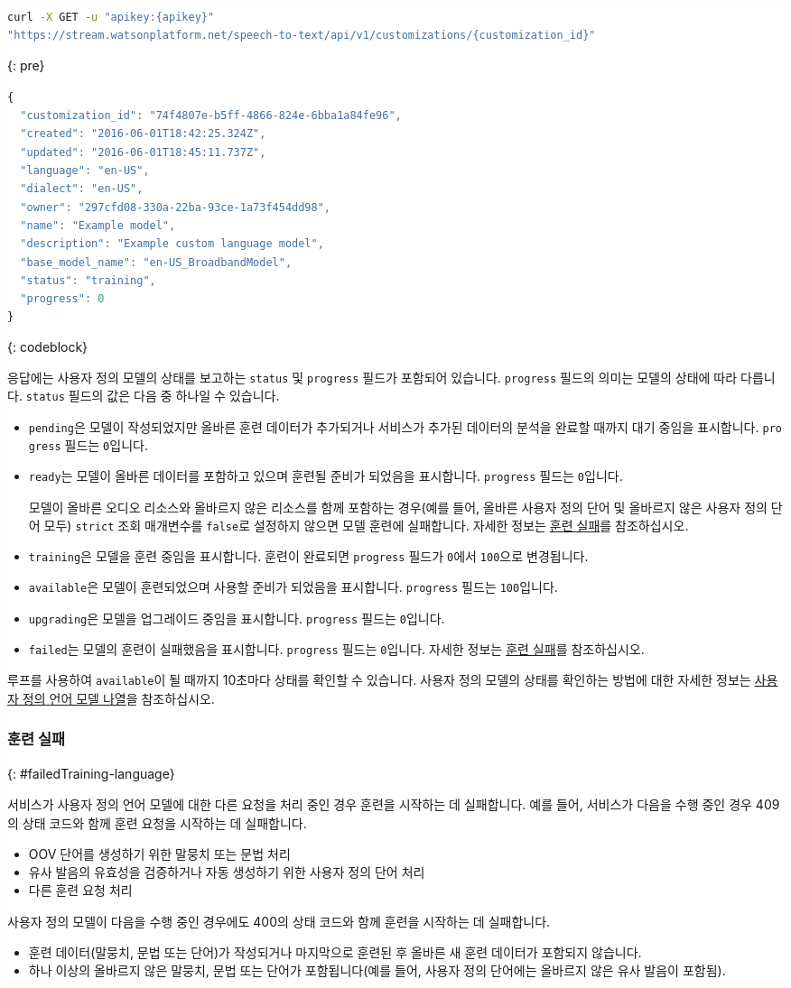 ```bash
curl -X GET -u "apikey:{apikey}"
"https://stream.watsonplatform.net/speech-to-text/api/v1/customizations/{customization_id}"
```
{: pre}

```javascript
{
  "customization_id": "74f4807e-b5ff-4866-824e-6bba1a84fe96",
  "created": "2016-06-01T18:42:25.324Z",
  "updated": "2016-06-01T18:45:11.737Z",
  "language": "en-US",
  "dialect": "en-US",
  "owner": "297cfd08-330a-22ba-93ce-1a73f454dd98",
  "name": "Example model",
  "description": "Example custom language model",
  "base_model_name": "en-US_BroadbandModel",
  "status": "training",
  "progress": 0
}
```
{: codeblock}

응답에는 사용자 정의 모델의 상태를 보고하는 `status` 및 `progress` 필드가 포함되어 있습니다. `progress` 필드의 의미는 모델의 상태에 따라 다릅니다. `status` 필드의 값은 다음 중 하나일 수 있습니다.

-   `pending`은 모델이 작성되었지만 올바른 훈련 데이터가 추가되거나 서비스가 추가된 데이터의 분석을 완료할 때까지 대기 중임을 표시합니다. `progress` 필드는 `0`입니다.
-   `ready`는 모델이 올바른 데이터를 포함하고 있으며 훈련될 준비가 되었음을 표시합니다. `progress` 필드는 `0`입니다.

     모델이 올바른 오디오 리소스와 올바르지 않은 리소스를 함께 포함하는 경우(예를 들어, 올바른 사용자 정의 단어 및 올바르지 않은 사용자 정의 단어 모두) `strict` 조회 매개변수를 `false`로 설정하지 않으면 모델 훈련에 실패합니다. 자세한 정보는 [훈련 실패](#failedTraining-language)를 참조하십시오.
-   `training`은 모델을 훈련 중임을 표시합니다. 훈련이 완료되면 `progress` 필드가 `0`에서 `100`으로 변경됩니다. 
-   `available`은 모델이 훈련되었으며 사용할 준비가 되었음을 표시합니다. `progress` 필드는 `100`입니다.
-   `upgrading`은 모델을 업그레이드 중임을 표시합니다. `progress` 필드는 `0`입니다.
-   `failed`는 모델의 훈련이 실패했음을 표시합니다. `progress` 필드는 `0`입니다. 자세한 정보는 [훈련 실패](#failedTraining-language)를 참조하십시오.

루프를 사용하여 `available`이 될 때까지 10초마다 상태를 확인할 수 있습니다. 사용자 정의 모델의 상태를 확인하는 방법에 대한 자세한 정보는 [사용자 정의 언어 모델 나열](/docs/services/speech-to-text?topic=speech-to-text-manageLanguageModels#listModels-language)을 참조하십시오.

### 훈련 실패
{: #failedTraining-language}

서비스가 사용자 정의 언어 모델에 대한 다른 요청을 처리 중인 경우 훈련을 시작하는 데 실패합니다. 예를 들어, 서비스가 다음을 수행 중인 경우 409의 상태 코드와 함께 훈련 요청을 시작하는 데 실패합니다.

-   OOV 단어를 생성하기 위한 말뭉치 또는 문법 처리
-   유사 발음의 유효성을 검증하거나 자동 생성하기 위한 사용자 정의 단어 처리
-   다른 훈련 요청 처리

사용자 정의 모델이 다음을 수행 중인 경우에도 400의 상태 코드와 함께 훈련을 시작하는 데 실패합니다.

-   훈련 데이터(말뭉치, 문법 또는 단어)가 작성되거나 마지막으로 훈련된 후 올바른 새 훈련 데이터가 포함되지 않습니다. 
-   하나 이상의 올바르지 않은 말뭉치, 문법 또는 단어가 포함됩니다(예를 들어, 사용자 정의 단어에는 올바르지 않은 유사 발음이 포함됨).
